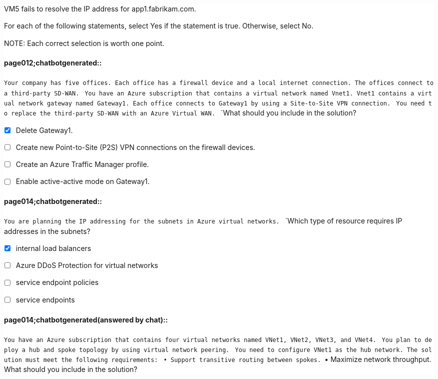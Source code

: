 

VM5 fails to resolve the IP address for app1.fabrikam.com.

For each of the following statements, select Yes if the statement is true. Otherwise, select No.

NOTE: Each correct selection is worth one point.













#### page012;chatbotgenerated::
`Your company has five offices. Each office has a firewall device and a local internet connection. The offices connect to a third-party SD-WAN.
`
`You have an Azure subscription that contains a virtual network named Vnet1. Vnet1 contains a virtual network gateway named Gateway1. Each office connects to Gateway1 by using a Site-to-Site VPN connection.
`
`You need to replace the third-party SD-WAN with an Azure Virtual WAN.
`
`What should you include in the solution?

- [x] Delete Gateway1.
- [ ] Create new Point-to-Site (P2S) VPN connections on the firewall devices.
- [ ] Create an Azure Traffic Manager profile.
- [ ] Enable active-active mode on Gateway1.













#### page014;chatbotgenerated::
`You are planning the IP addressing for the subnets in Azure virtual networks.
`
`Which type of resource requires IP addresses in the subnets?

- [x] internal load balancers
- [ ] Azure DDoS Protection for virtual networks
- [ ] service endpoint policies
- [ ] service endpoints











#### page014;chatbotgenerated(answered by chat)::
`You have an Azure subscription that contains four virtual networks named VNet1, VNet2, VNet3, and VNet4.
`
`You plan to deploy a hub and spoke topology by using virtual network peering.
`
`You need to configure VNet1 as the hub network. The solution must meet the following requirements:
`
`• Support transitive routing between spokes.
`• Maximize network throughput.
`
`What should you include in the solution?
